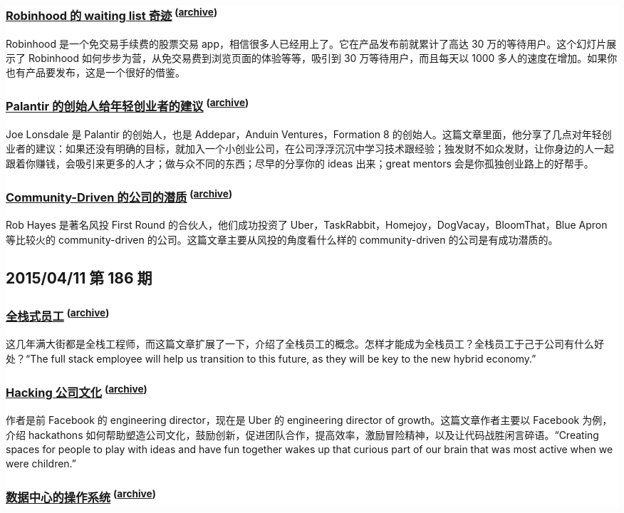 ### [Robinhood 的 waiting list 奇迹](http://www.slideshare.net/seanellis/waitlist-product-launch-robin-hood) <sup>([archive](https://web.archive.org/web/20150330110129/http://www.slideshare.net:80/seanellis/waitlist-product-launch-robin-hood))</sup>

Robinhood 是一个免交易手续费的股票交易 app，相信很多人已经用上了。它在产品发布前就累计了高达 30 万的等待用户。这个幻灯片展示了 Robinhood 如何步步为营，从免交易费到浏览页面的体验等等，吸引到 30 万等待用户，而且每天以 1000 多人的速度在增加。如果你也有产品要发布，这是一个很好的借鉴。

### [Palantir 的创始人给年轻创业者的建议](http://www.hottopics.ht/stories/how-to/4-tips-becoming-great-entrepreneur/) <sup>([archive](https://web.archive.org/web/20150405030541/http://www.hottopics.ht:80/stories/how-to/4-tips-becoming-great-entrepreneur/))</sup>

Joe Lonsdale 是 Palantir 的创始人，也是 Addepar，Anduin Ventures，Formation 8 的创始人。这篇文章里面，他分享了几点对年轻创业者的建议：如果还没有明确的目标，就加入一个小创业公司，在公司浮浮沉沉中学习技术跟经验；独发财不如众发财，让你身边的人一起跟着你赚钱，会吸引来更多的人才；做与众不同的东西；尽早的分享你的 ideas 出来；great mentors 会是你孤独创业路上的好帮手。

### [Community-Driven 的公司的潜质](http://cmxhub.com/rob-hayes-first-round-community-venture-capital/) <sup>([archive](https://web.archive.org/web/20150313170045/http://cmxhub.com:80/rob-hayes-first-round-community-venture-capital/))</sup>

Rob Hayes 是著名风投 First Round 的合伙人，他们成功投资了 Uber，TaskRabbit，Homejoy，DogVacay，BloomThat，Blue Apron 等比较火的 community-driven 的公司。这篇文章主要从风投的角度看什么样的 community-driven 的公司是有成功潜质的。

## 2015/04/11 第 186 期

### [全栈式员工](https://medium.com/@chrismessina/the-full-stack-employee-ed0db089f0a1) <sup>([archive](https://web.archive.org/web/20150411032438/https://medium.com/@chrismessina/the-full-stack-employee-ed0db089f0a1))</sup>

这几年满大街都是全栈工程师，而这篇文章扩展了一下，介绍了全栈员工的概念。怎样才能成为全栈员工？全栈员工于己于公司有什么好处？“The full stack employee will help us transition to this future, as they will be key to the new hybrid economy.”

### [Hacking 公司文化](https://medium.com/@pedramkeyani/hacking-company-culture-1daa3be1d769) <sup>([archive](https://web.archive.org/web/20150414003734/https://medium.com/@pedramkeyani/hacking-company-culture-1daa3be1d769))</sup>

作者是前 Facebook 的 engineering director，现在是 Uber 的 engineering director of growth。这篇文章作者主要以 Facebook 为例，介绍 hackathons 如何帮助塑造公司文化，鼓励创新，促进团队合作，提高效率，激励冒险精神，以及让代码战胜闲言碎语。“Creating spaces for people to play with ideas and have fun together wakes up that curious part of our brain that was most active when we were children.”

### [数据中心的操作系统](http://www.infoworld.com/article/2906362/data-center/dawn-of-the-data-center-operating-system.html) <sup>([archive](https://web.archive.org/web/20150411001009/http://www.infoworld.com:80/article/2906362/data-center/dawn-of-the-data-center-operating-system.html))</sup>
